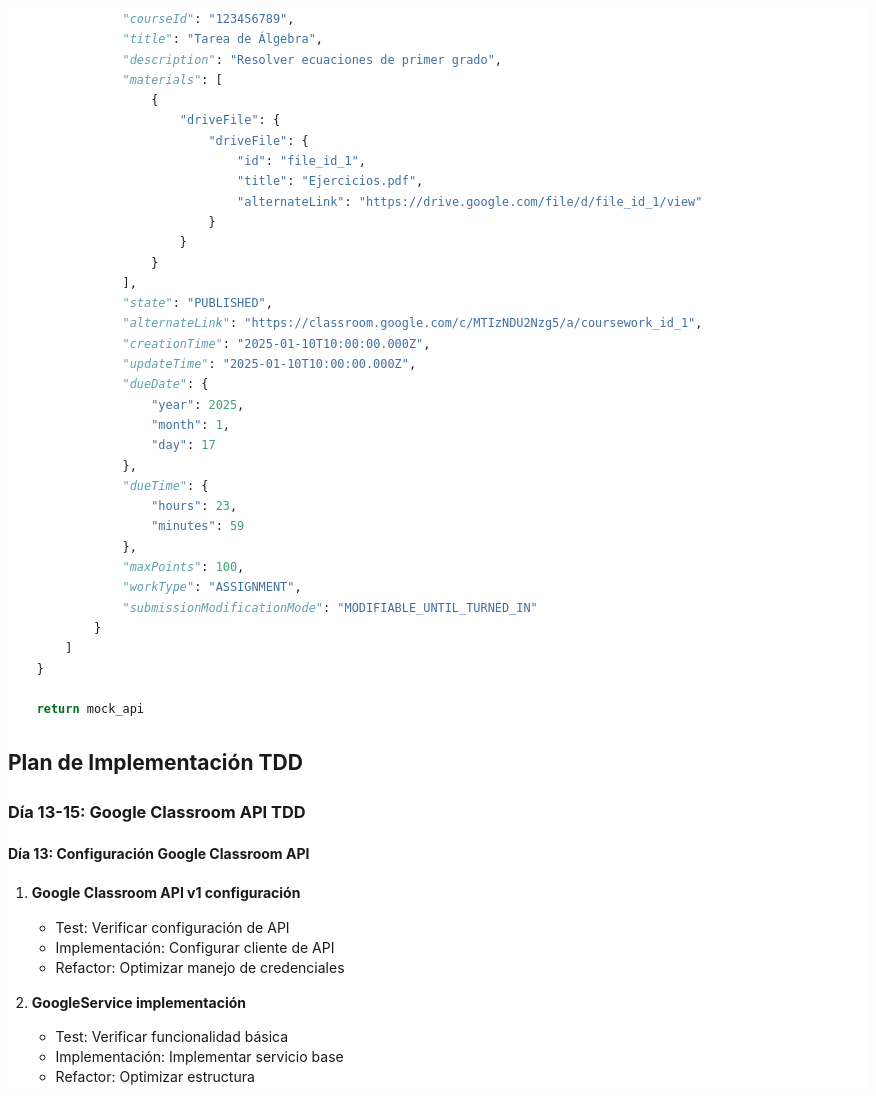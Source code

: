 ```python
                "courseId": "123456789",
                "title": "Tarea de Álgebra",
                "description": "Resolver ecuaciones de primer grado",
                "materials": [
                    {
                        "driveFile": {
                            "driveFile": {
                                "id": "file_id_1",
                                "title": "Ejercicios.pdf",
                                "alternateLink": "https://drive.google.com/file/d/file_id_1/view"
                            }
                        }
                    }
                ],
                "state": "PUBLISHED",
                "alternateLink": "https://classroom.google.com/c/MTIzNDU2Nzg5/a/coursework_id_1",
                "creationTime": "2025-01-10T10:00:00.000Z",
                "updateTime": "2025-01-10T10:00:00.000Z",
                "dueDate": {
                    "year": 2025,
                    "month": 1,
                    "day": 17
                },
                "dueTime": {
                    "hours": 23,
                    "minutes": 59
                },
                "maxPoints": 100,
                "workType": "ASSIGNMENT",
                "submissionModificationMode": "MODIFIABLE_UNTIL_TURNED_IN"
            }
        ]
    }
    
    return mock_api
```

## Plan de Implementación TDD

### Día 13-15: Google Classroom API TDD

#### Día 13: Configuración Google Classroom API

1. **Google Classroom API v1 configuración**
   - Test: Verificar configuración de API
   - Implementación: Configurar cliente de API
   - Refactor: Optimizar manejo de credenciales

2. **GoogleService implementación**
   - Test: Verificar funcionalidad básica
   - Implementación: Implementar servicio base
   - Refactor: Optimizar estructura
